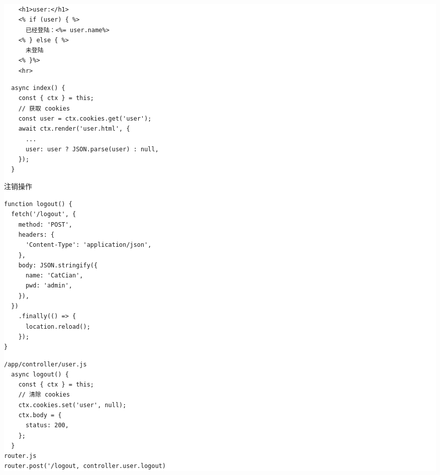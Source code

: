 ```3 app/assets/user.html
    <h1>user:</h1>
    <% if (user) { %>
      已经登陆：<%= user.name%>
    <% } else { %>
      未登陆
    <% }%>
    <hr>
```

```4 app/controller/user.js
  async index() {
    const { ctx } = this;
    // 获取 cookies
    const user = ctx.cookies.get('user');
    await ctx.render('user.html', {
      ...
      user: user ? JSON.parse(user) : null,
    });
  }
```

注销操作

```5 app/assets/js/user.js
function logout() {
  fetch('/logout', {
    method: 'POST',
    headers: {
      'Content-Type': 'application/json',
    },
    body: JSON.stringify({
      name: 'CatCian',
      pwd: 'admin',
    }),
  })
    .finally(() => {
      location.reload();
    });
}
```

```5.1 controller
/app/controller/user.js
  async logout() {
    const { ctx } = this;
    // 清除 cookies
    ctx.cookies.set('user', null);
    ctx.body = {
      status: 200,
    };
  }
router.js
router.post('/logout, controller.user.logout)
```
